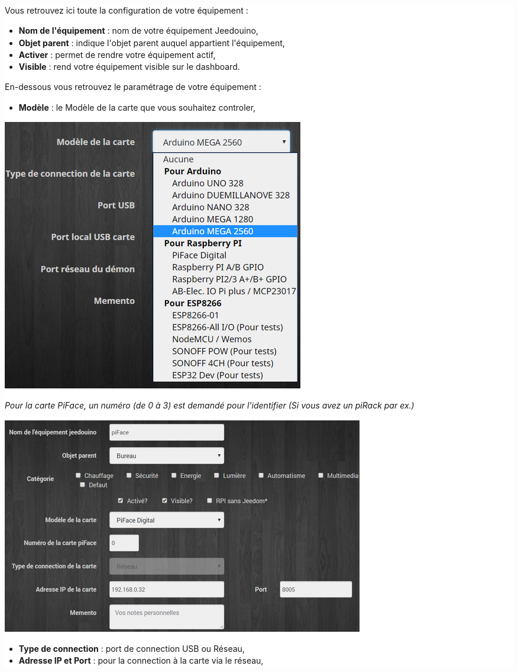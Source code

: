 Vous retrouvez ici toute la configuration de votre équipement : 

* **Nom de l'équipement** : nom de votre équipement Jeedouino,
* **Objet parent** : indique l'objet parent auquel appartient l'équipement,
* **Activer** : permet de rendre votre équipement actif,
* **Visible** : rend votre équipement visible sur le dashboard.

En-dessous vous retrouvez le paramétrage de votre équipement : 

* **Modèle** : le Modèle de la carte que vous souhaitez controler,

![image204](../images/modeles.png)

_Pour la carte PiFace, un numéro (de 0 à 3) est demandé pour l'identifier (Si vous avez un piRack par ex.)_

![image205](../images/piface.png)
* **Type de connection** : port de connection USB ou Réseau,
* **Adresse IP et Port** : pour la connection à la carte via le réseau,
